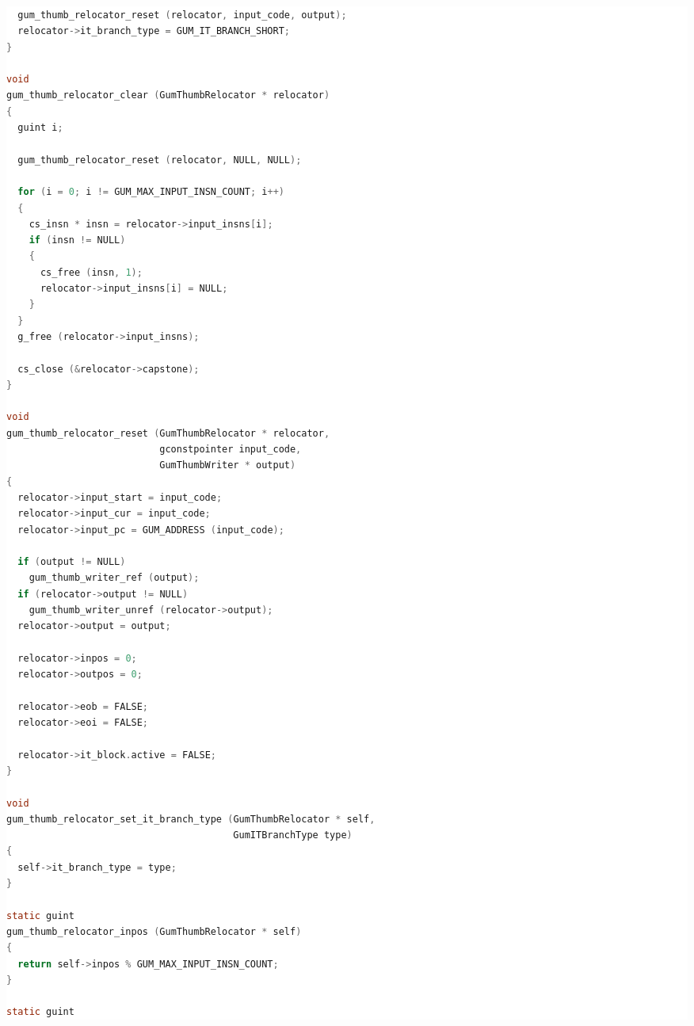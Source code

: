 ```c
  gum_thumb_relocator_reset (relocator, input_code, output);
  relocator->it_branch_type = GUM_IT_BRANCH_SHORT;
}

void
gum_thumb_relocator_clear (GumThumbRelocator * relocator)
{
  guint i;

  gum_thumb_relocator_reset (relocator, NULL, NULL);

  for (i = 0; i != GUM_MAX_INPUT_INSN_COUNT; i++)
  {
    cs_insn * insn = relocator->input_insns[i];
    if (insn != NULL)
    {
      cs_free (insn, 1);
      relocator->input_insns[i] = NULL;
    }
  }
  g_free (relocator->input_insns);

  cs_close (&relocator->capstone);
}

void
gum_thumb_relocator_reset (GumThumbRelocator * relocator,
                           gconstpointer input_code,
                           GumThumbWriter * output)
{
  relocator->input_start = input_code;
  relocator->input_cur = input_code;
  relocator->input_pc = GUM_ADDRESS (input_code);

  if (output != NULL)
    gum_thumb_writer_ref (output);
  if (relocator->output != NULL)
    gum_thumb_writer_unref (relocator->output);
  relocator->output = output;

  relocator->inpos = 0;
  relocator->outpos = 0;

  relocator->eob = FALSE;
  relocator->eoi = FALSE;

  relocator->it_block.active = FALSE;
}

void
gum_thumb_relocator_set_it_branch_type (GumThumbRelocator * self,
                                        GumITBranchType type)
{
  self->it_branch_type = type;
}

static guint
gum_thumb_relocator_inpos (GumThumbRelocator * self)
{
  return self->inpos % GUM_MAX_INPUT_INSN_COUNT;
}

static guint
```
